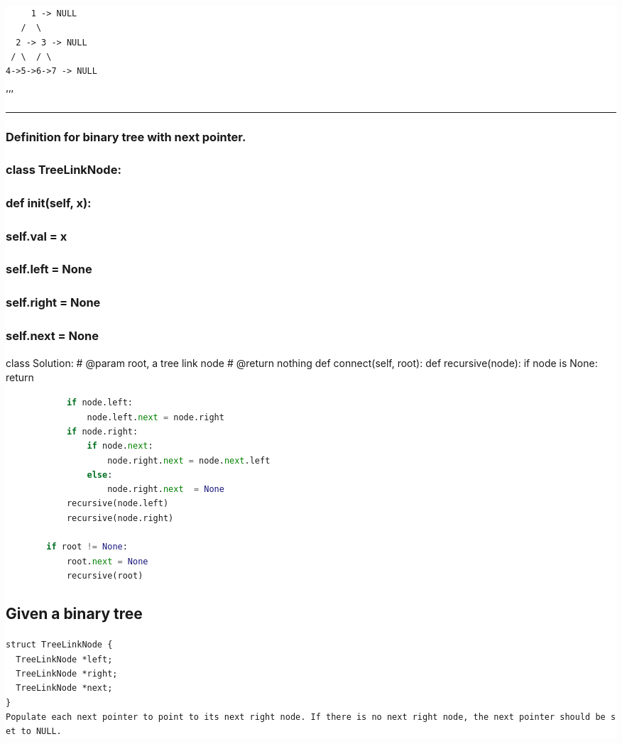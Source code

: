          1 -> NULL
       /  \
      2 -> 3 -> NULL
     / \  / \
    4->5->6->7 -> NULL

’’’

---

### Definition for binary tree with next pointer.

### class TreeLinkNode:

### def **init**(self, x):

### self.val = x

### self.left = None

### self.right = None

### self.next = None

class Solution: # <span class="citation" data-cites="param">@param</span> root, a tree link node # <span class="citation" data-cites="return">@return</span> nothing def connect(self, root): def recursive(node): if node is None: return

```py
            if node.left:
                node.left.next = node.right
            if node.right:
                if node.next:
                    node.right.next = node.next.left
                else:
                    node.right.next  = None
            recursive(node.left)
            recursive(node.right)

        if root != None:
            root.next = None
            recursive(root)
```

## Given a binary tree

    struct TreeLinkNode {
      TreeLinkNode *left;
      TreeLinkNode *right;
      TreeLinkNode *next;
    }
    Populate each next pointer to point to its next right node. If there is no next right node, the next pointer should be set to NULL.
